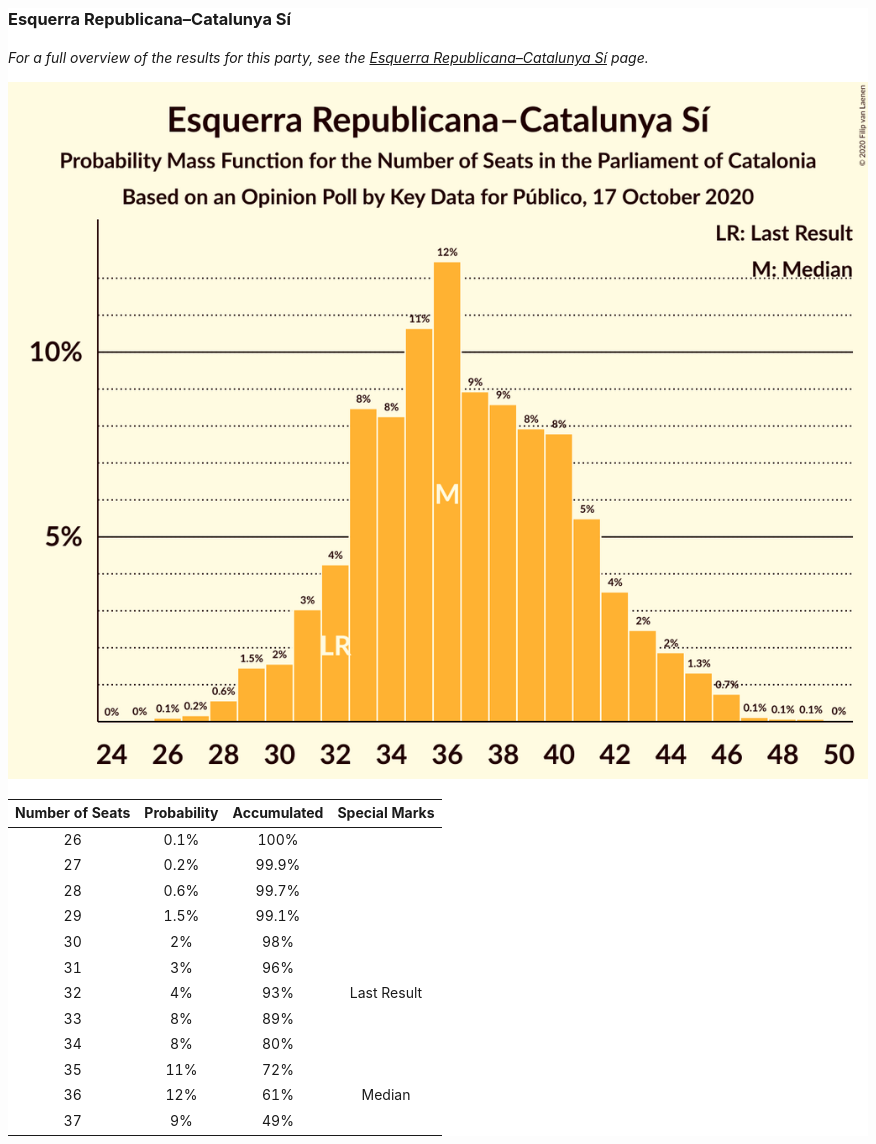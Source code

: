 ### Esquerra Republicana–Catalunya Sí

*For a full overview of the results for this party, see the [Esquerra Republicana–Catalunya Sí](party-esquerrarepublicana–catalunyasí.html) page.*

![Graph with seats probability mass function not yet produced](2020-10-17-KeyData-seats-pmf-esquerrarepublicana–catalunyasí.png "Seats Probability Mass Function")

| Number of Seats | Probability | Accumulated | Special Marks |
|:---------------:|:-----------:|:-----------:|:-------------:|
| 26 | 0.1% | 100% |  |
| 27 | 0.2% | 99.9% |  |
| 28 | 0.6% | 99.7% |  |
| 29 | 1.5% | 99.1% |  |
| 30 | 2% | 98% |  |
| 31 | 3% | 96% |  |
| 32 | 4% | 93% | Last Result |
| 33 | 8% | 89% |  |
| 34 | 8% | 80% |  |
| 35 | 11% | 72% |  |
| 36 | 12% | 61% | Median |
| 37 | 9% | 49% |  |